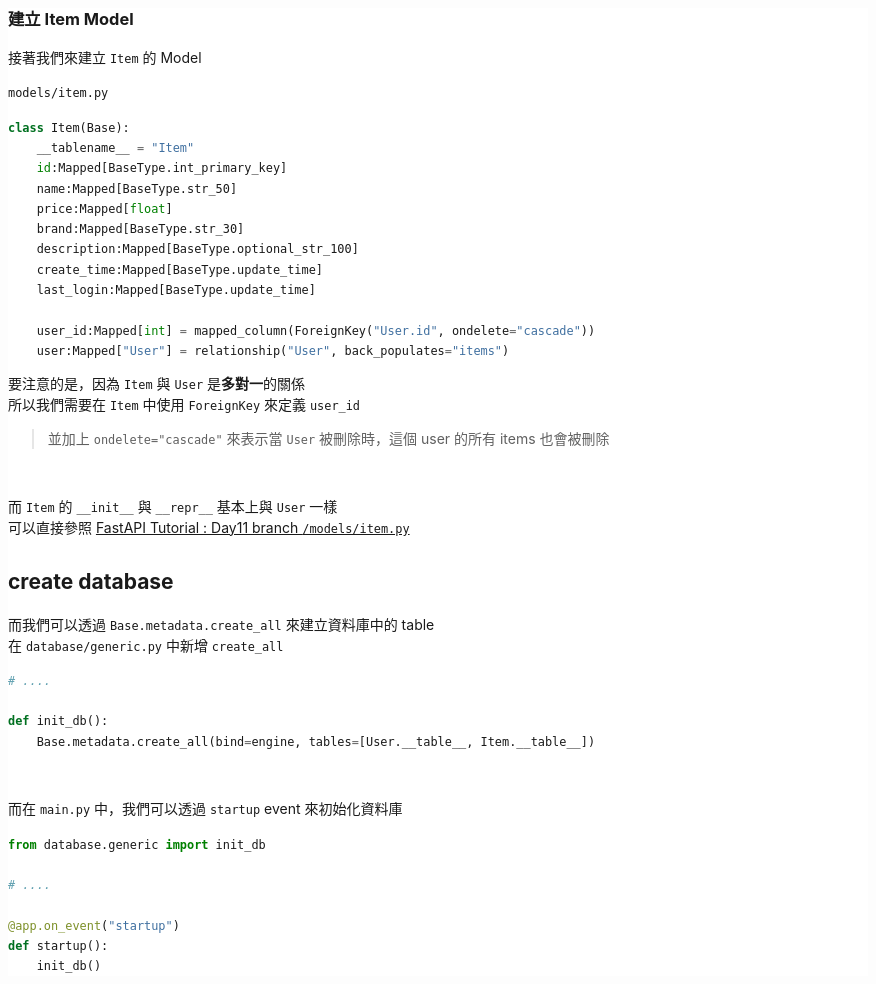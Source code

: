 ### 建立 Item Model

接著我們來建立 `Item` 的 Model <br>

`models/item.py`
```python
class Item(Base):
    __tablename__ = "Item"
    id:Mapped[BaseType.int_primary_key]
    name:Mapped[BaseType.str_50]
    price:Mapped[float]
    brand:Mapped[BaseType.str_30]
    description:Mapped[BaseType.optional_str_100]
    create_time:Mapped[BaseType.update_time]
    last_login:Mapped[BaseType.update_time]

    user_id:Mapped[int] = mapped_column(ForeignKey("User.id", ondelete="cascade"))
    user:Mapped["User"] = relationship("User", back_populates="items")
```
要注意的是，因為 `Item` 與 `User` 是**多對一**的關係 <br>
所以我們需要在 `Item` 中使用 `ForeignKey` 來定義 `user_id` <br>
> 並加上 `ondelete="cascade"` 來表示當 `User` 被刪除時，這個 user 的所有 items 也會被刪除 <br>

<br>

而 `Item` 的 `__init__` 與 `__repr__` 基本上與 `User` 一樣 <br>
可以直接參照  [FastAPI Tutorial : Day11 branch `/models/item.py`](https://github.com/jason810496/iThome2023-FastAPI-Tutorial/tree/Day10/backend/models/item.py) <br>


## create database

而我們可以透過 `Base.metadata.create_all` 來建立資料庫中的 table <br>
在 `database/generic.py` 中新增 `create_all` <br>
```python
# ....

def init_db():
    Base.metadata.create_all(bind=engine, tables=[User.__table__, Item.__table__])
```

<br>

而在 `main.py` 中，我們可以透過 `startup` event 來初始化資料庫 <br>
```python
from database.generic import init_db

# ....

@app.on_event("startup")
def startup():
    init_db()
```

